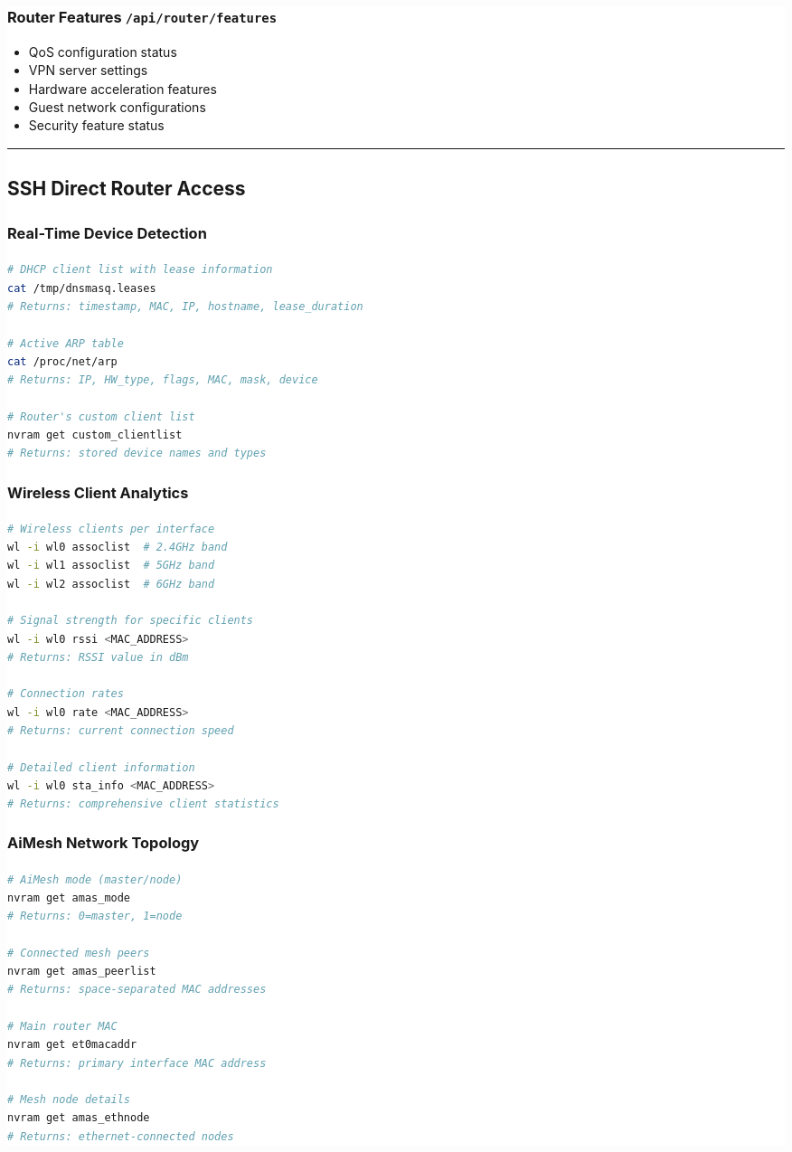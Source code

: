### Router Features `/api/router/features`
- QoS configuration status
- VPN server settings
- Hardware acceleration features
- Guest network configurations
- Security feature status

---

## SSH Direct Router Access

### Real-Time Device Detection
```bash
# DHCP client list with lease information
cat /tmp/dnsmasq.leases
# Returns: timestamp, MAC, IP, hostname, lease_duration

# Active ARP table
cat /proc/net/arp
# Returns: IP, HW_type, flags, MAC, mask, device

# Router's custom client list
nvram get custom_clientlist
# Returns: stored device names and types
```

### Wireless Client Analytics
```bash
# Wireless clients per interface
wl -i wl0 assoclist  # 2.4GHz band
wl -i wl1 assoclist  # 5GHz band  
wl -i wl2 assoclist  # 6GHz band

# Signal strength for specific clients
wl -i wl0 rssi <MAC_ADDRESS>
# Returns: RSSI value in dBm

# Connection rates
wl -i wl0 rate <MAC_ADDRESS>
# Returns: current connection speed

# Detailed client information
wl -i wl0 sta_info <MAC_ADDRESS>
# Returns: comprehensive client statistics
```

### AiMesh Network Topology
```bash
# AiMesh mode (master/node)
nvram get amas_mode
# Returns: 0=master, 1=node

# Connected mesh peers
nvram get amas_peerlist
# Returns: space-separated MAC addresses

# Main router MAC
nvram get et0macaddr
# Returns: primary interface MAC address

# Mesh node details
nvram get amas_ethnode
# Returns: ethernet-connected nodes
```